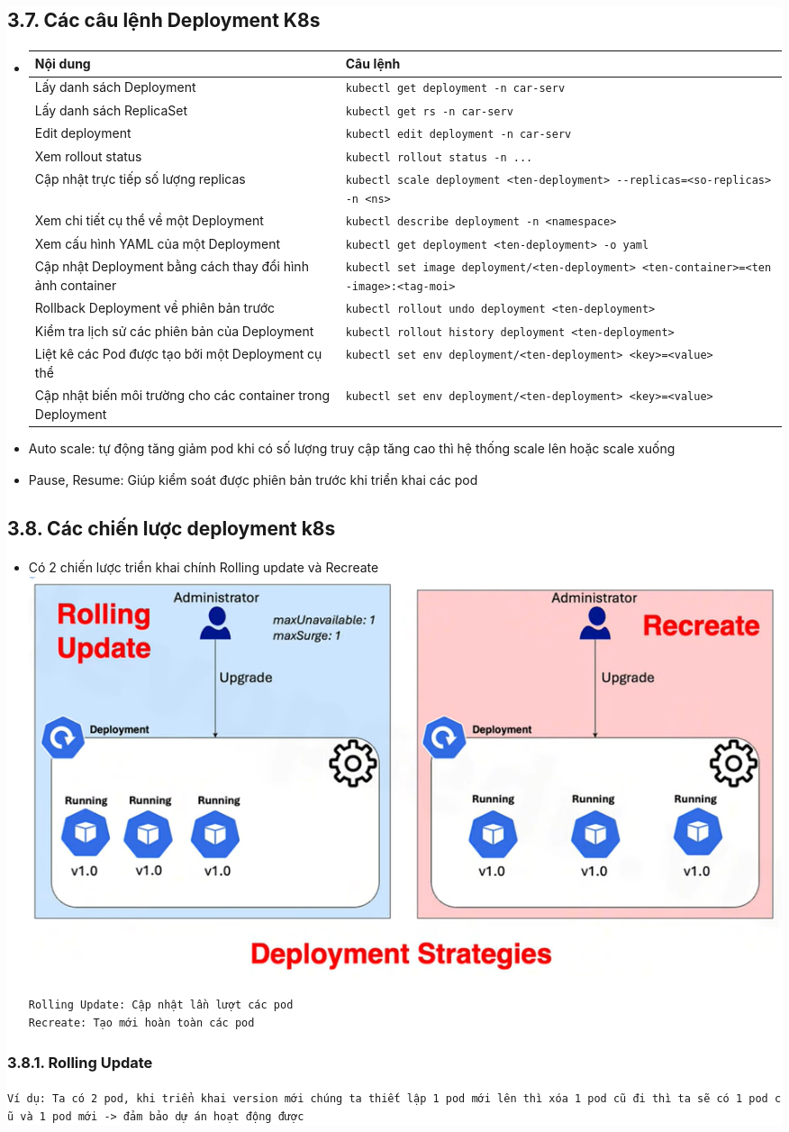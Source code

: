 ## 3.7. Các câu lệnh Deployment K8s
- 
    | Nội dung | Câu lệnh |
    |---|---|
    |Lấy danh sách Deployment | `kubectl get deployment -n car-serv` |
    |Lấy danh sách ReplicaSet | `kubectl get rs -n car-serv` |
    |Edit deployment|`kubectl edit deployment -n car-serv`|
    |Xem rollout status|`kubectl rollout status -n ...`|
    |Cập nhật trực tiếp số lượng replicas|`kubectl scale deployment <ten-deployment> --replicas=<so-replicas> -n <ns>`|
    |Xem chi tiết cụ thể về một Deployment|`kubectl describe deployment -n <namespace>`|
    |Xem cấu hình YAML của một Deployment|`kubectl get deployment <ten-deployment> -o yaml`|
    |Cập nhật Deployment bằng cách thay đổi hình ảnh container|`kubectl set image deployment/<ten-deployment> <ten-container>=<ten-image>:<tag-moi>`|
    |Rollback Deployment về phiên bản trước|`kubectl rollout undo deployment <ten-deployment>`|
    |Kiểm tra lịch sử các phiên bản của Deployment|`kubectl rollout history deployment <ten-deployment>`|
    |Liệt kê các Pod được tạo bởi một Deployment cụ thể|`kubectl set env deployment/<ten-deployment> <key>=<value>`|
    |Cập nhật biến môi trường cho các container trong Deployment|`kubectl set env deployment/<ten-deployment> <key>=<value>`|

- Auto scale: tự động tăng giảm pod khi có số lượng truy cập tăng cao thì hệ thống scale lên hoặc scale xuống 
- Pause, Resume: Giúp kiểm soát được phiên bản trước khi triển khai các pod
## 3.8. Các chiến lược deployment k8s
- Có 2 chiến lược triển khai chính Rolling update và Recreate<br>
    ![alt text](Images/image-14.png)
    </br>
    ```
    Rolling Update: Cập nhật lần lượt các pod 
    Recreate: Tạo mới hoàn toàn các pod
    ```
### 3.8.1. Rolling Update
```Ví dụ: Ta có 2 pod, khi triển khai version mới chúng ta thiết lập 1 pod mới lên thì xóa 1 pod cũ đi thì ta sẽ có 1 pod cũ và 1 pod mới -> đảm bảo dự án hoạt động được``` 
```